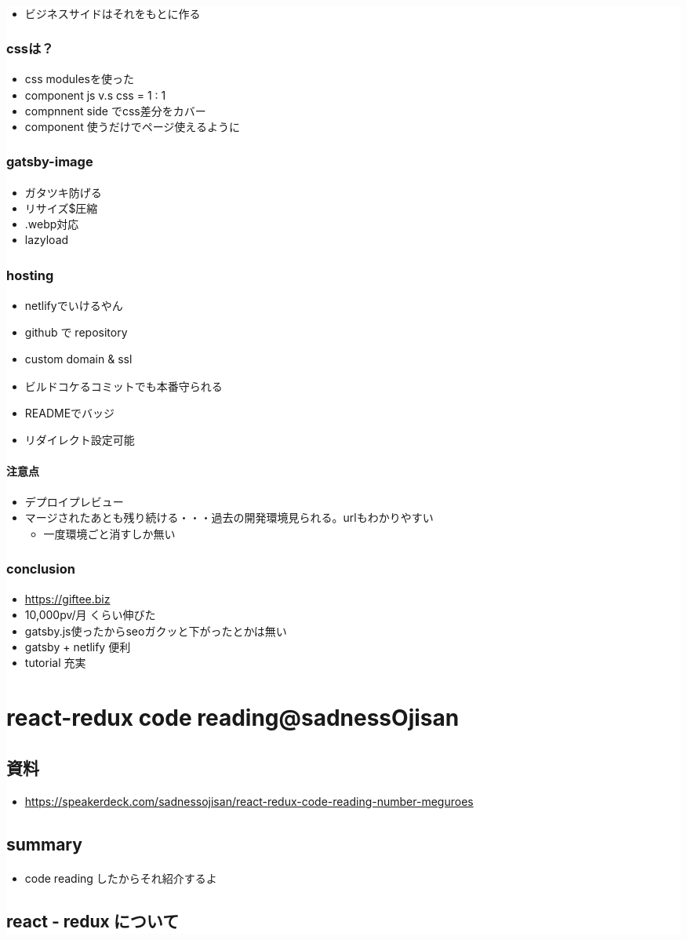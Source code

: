 * ビジネスサイドはそれをもとに作る

### cssは？

* css modulesを使った
* component js v.s css = 1 : 1
* compnnent side でcss差分をカバー
* component 使うだけでページ使えるように

### gatsby-image

* ガタツキ防げる
* リサイズ$圧縮
* .webp対応
* lazyload

### hosting

* netlifyでいけるやん
* github で repository
* custom domain & ssl

* ビルドコケるコミットでも本番守られる
* READMEでバッジ
* リダイレクト設定可能

#### 注意点

* デプロイプレビュー
* マージされたあとも残り続ける・・・過去の開発環境見られる。urlもわかりやすい
  * 一度環境ごと消すしか無い

### conclusion

* https://giftee.biz
* 10,000pv/月 くらい伸びた
* gatsby.js使ったからseoガクッと下がったとかは無い
* gatsby + netlify 便利
* tutorial 充実


# react-redux code reading@sadnessOjisan

## 資料

* https://speakerdeck.com/sadnessojisan/react-redux-code-reading-number-meguroes

## summary

* code reading したからそれ紹介するよ

## react - redux について
